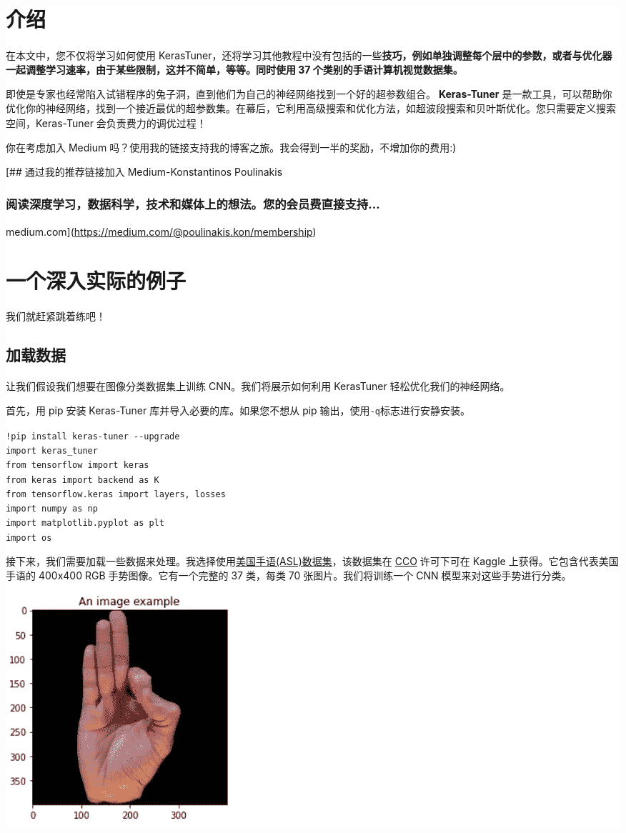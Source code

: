 # 介绍

在本文中，您不仅将学习如何使用 KerasTuner，还将学习其他教程中没有包括的一些**技巧，例如单独调整每个层中的参数，或者与优化器一起调整学习速率，由于某些限制，这并不简单，等等。同时使用 37 个类别的手语计算机视觉数据集。**

即使是专家也经常陷入试错程序的兔子洞，直到他们为自己的神经网络找到一个好的超参数组合。 **Keras-Tuner** 是一款工具，可以帮助你优化你的神经网络，找到一个接近最优的超参数集。在幕后，它利用高级搜索和优化方法，如超波段搜索和贝叶斯优化。您只需要定义搜索空间，Keras-Tuner 会负责费力的调优过程！

你在考虑加入 Medium 吗？使用我的链接支持我的博客之旅。我会得到一半的奖励，不增加你的费用:)

[](https://medium.com/@poulinakis.kon/membership) [## 通过我的推荐链接加入 Medium-Konstantinos Poulinakis

### 阅读深度学习，数据科学，技术和媒体上的想法。您的会员费直接支持…

medium.com](https://medium.com/@poulinakis.kon/membership) 

# 一个深入实际的例子

我们就赶紧跳着练吧！

## 加载数据

让我们假设我们想要在图像分类数据集上训练 CNN。我们将展示如何利用 KerasTuner 轻松优化我们的神经网络。

首先，用 pip 安装 Keras-Tuner 库并导入必要的库。如果您不想从 pip 输出，使用`-q`标志进行安静安装。

```
!pip install keras-tuner --upgrade
import keras_tuner
from tensorflow import keras
from keras import backend as K
from tensorflow.keras import layers, losses
import numpy as np
import matplotlib.pyplot as plt
import os
```

接下来，我们需要加载一些数据来处理。我选择使用[美国手语(ASL)数据集](https://www.kaggle.com/datasets/ayuraj/asl-dataset)，该数据集在 [CCO](https://creativecommons.org/publicdomain/zero/1.0/) 许可下可在 Kaggle 上获得。它包含代表美国手语的 400x400 RGB 手势图像。它有一个完整的 37 类，每类 70 张图片。我们将训练一个 CNN 模型来对这些手势进行分类。

![](img/6002e43599f8138bc6ca971ad3077583.png)
